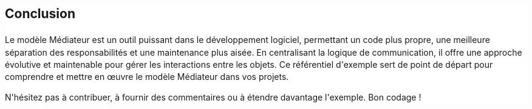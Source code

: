 ## Conclusion

Le modèle Médiateur est un outil puissant dans le développement logiciel, permettant un code plus propre, une meilleure séparation des responsabilités et une maintenance plus aisée. En centralisant la logique de communication, il offre une approche évolutive et maintenable pour gérer les interactions entre les objets. Ce référentiel d'exemple sert de point de départ pour comprendre et mettre en œuvre le modèle Médiateur dans vos projets.

N'hésitez pas à contribuer, à fournir des commentaires ou à étendre davantage l'exemple. Bon codage !
